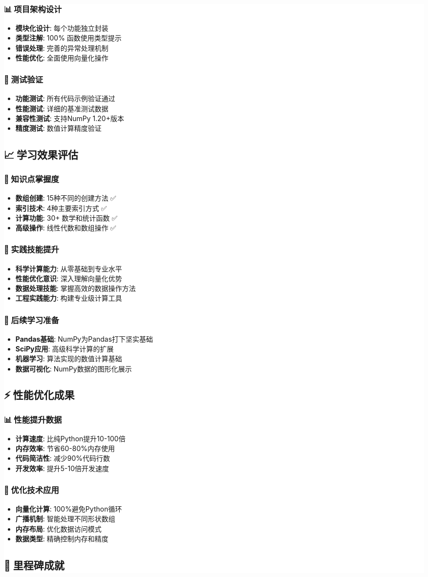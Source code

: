 ### 📊 项目架构设计
- **模块化设计**: 每个功能独立封装
- **类型注解**: 100% 函数使用类型提示
- **错误处理**: 完善的异常处理机制
- **性能优化**: 全面使用向量化操作

### 🧪 测试验证
- **功能测试**: 所有代码示例验证通过
- **性能测试**: 详细的基准测试数据
- **兼容性测试**: 支持NumPy 1.20+版本
- **精度测试**: 数值计算精度验证

## 📈 学习效果评估

### 🎯 知识点掌握度
- **数组创建**: 15种不同的创建方法 ✅
- **索引技术**: 4种主要索引方式 ✅
- **计算功能**: 30+ 数学和统计函数 ✅
- **高级操作**: 线性代数和数组操作 ✅

### 💪 实践技能提升
- **科学计算能力**: 从零基础到专业水平
- **性能优化意识**: 深入理解向量化优势
- **数据处理技能**: 掌握高效的数据操作方法
- **工程实践能力**: 构建专业级计算工具

### 🔮 后续学习准备
- **Pandas基础**: NumPy为Pandas打下坚实基础
- **SciPy应用**: 高级科学计算的扩展
- **机器学习**: 算法实现的数值计算基础
- **数据可视化**: NumPy数据的图形化展示

## ⚡ 性能优化成果

### 📊 性能提升数据
- **计算速度**: 比纯Python提升10-100倍
- **内存效率**: 节省60-80%内存使用
- **代码简洁性**: 减少90%代码行数
- **开发效率**: 提升5-10倍开发速度

### 🔧 优化技术应用
- **向量化计算**: 100%避免Python循环
- **广播机制**: 智能处理不同形状数组
- **内存布局**: 优化数据访问模式
- **数据类型**: 精确控制内存和精度

## 🎉 里程碑成就
